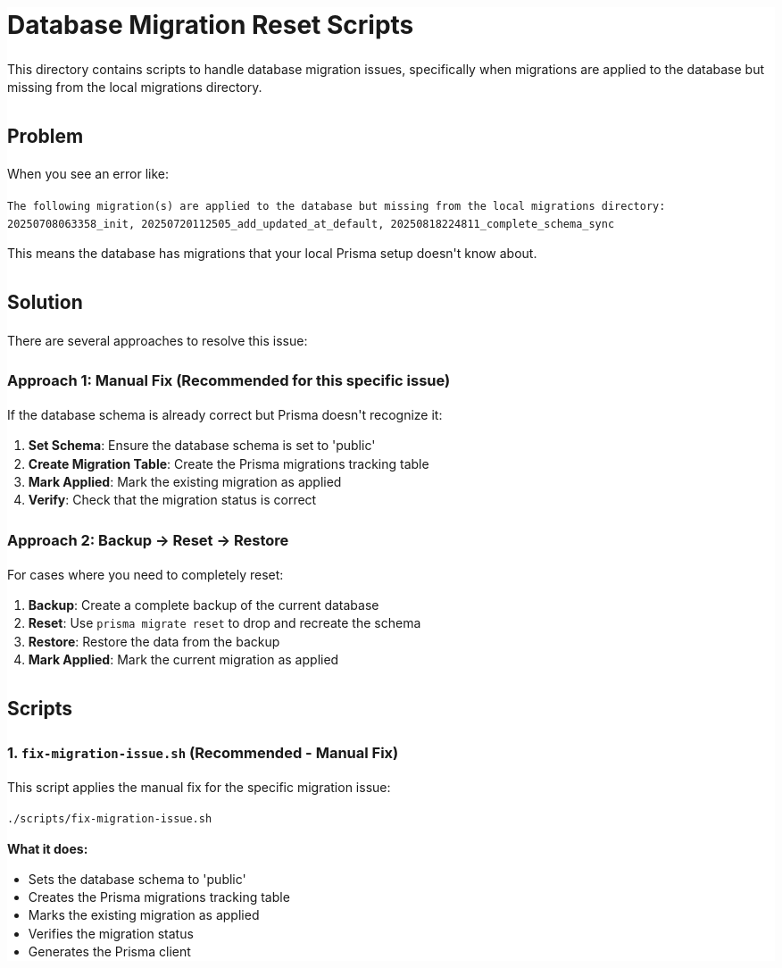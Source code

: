 # Database Migration Reset Scripts

This directory contains scripts to handle database migration issues, specifically when migrations are applied to the database but missing from the local migrations directory.

## Problem

When you see an error like:

```
The following migration(s) are applied to the database but missing from the local migrations directory:
20250708063358_init, 20250720112505_add_updated_at_default, 20250818224811_complete_schema_sync
```

This means the database has migrations that your local Prisma setup doesn't know about.

## Solution

There are several approaches to resolve this issue:

### Approach 1: Manual Fix (Recommended for this specific issue)

If the database schema is already correct but Prisma doesn't recognize it:

1. **Set Schema**: Ensure the database schema is set to 'public'
2. **Create Migration Table**: Create the Prisma migrations tracking table
3. **Mark Applied**: Mark the existing migration as applied
4. **Verify**: Check that the migration status is correct

### Approach 2: Backup → Reset → Restore

For cases where you need to completely reset:

1. **Backup**: Create a complete backup of the current database
2. **Reset**: Use `prisma migrate reset` to drop and recreate the schema
3. **Restore**: Restore the data from the backup
4. **Mark Applied**: Mark the current migration as applied

## Scripts

### 1. `fix-migration-issue.sh` (Recommended - Manual Fix)

This script applies the manual fix for the specific migration issue:

```bash
./scripts/fix-migration-issue.sh
```

**What it does:**

- Sets the database schema to 'public'
- Creates the Prisma migrations tracking table
- Marks the existing migration as applied
- Verifies the migration status
- Generates the Prisma client
